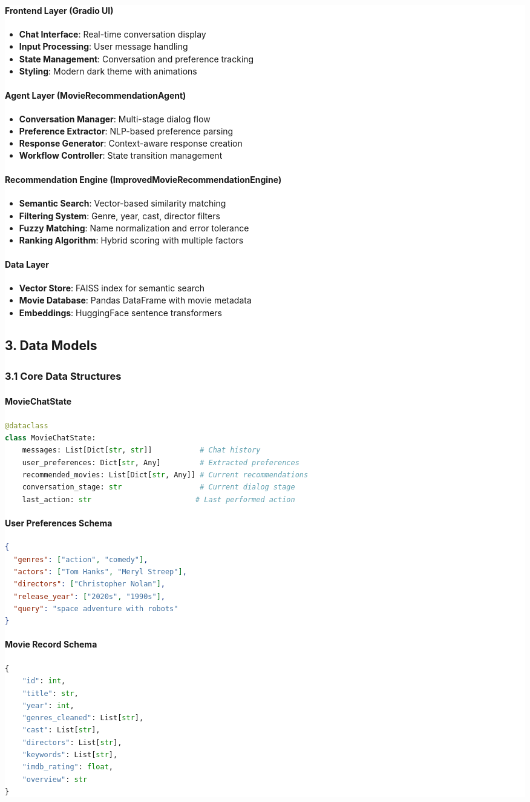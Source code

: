 #### Frontend Layer (Gradio UI)
- **Chat Interface**: Real-time conversation display
- **Input Processing**: User message handling
- **State Management**: Conversation and preference tracking
- **Styling**: Modern dark theme with animations

#### Agent Layer (MovieRecommendationAgent)
- **Conversation Manager**: Multi-stage dialog flow
- **Preference Extractor**: NLP-based preference parsing
- **Response Generator**: Context-aware response creation
- **Workflow Controller**: State transition management

#### Recommendation Engine (ImprovedMovieRecommendationEngine)
- **Semantic Search**: Vector-based similarity matching
- **Filtering System**: Genre, year, cast, director filters
- **Fuzzy Matching**: Name normalization and error tolerance
- **Ranking Algorithm**: Hybrid scoring with multiple factors

#### Data Layer
- **Vector Store**: FAISS index for semantic search
- **Movie Database**: Pandas DataFrame with movie metadata
- **Embeddings**: HuggingFace sentence transformers

## 3. Data Models

### 3.1 Core Data Structures

#### MovieChatState
```python
@dataclass
class MovieChatState:
    messages: List[Dict[str, str]]           # Chat history
    user_preferences: Dict[str, Any]         # Extracted preferences
    recommended_movies: List[Dict[str, Any]] # Current recommendations
    conversation_stage: str                  # Current dialog stage
    last_action: str                        # Last performed action
```

#### User Preferences Schema
```json
{
  "genres": ["action", "comedy"],
  "actors": ["Tom Hanks", "Meryl Streep"],
  "directors": ["Christopher Nolan"],
  "release_year": ["2020s", "1990s"],
  "query": "space adventure with robots"
}
```

#### Movie Record Schema
```python
{
    "id": int,
    "title": str,
    "year": int,
    "genres_cleaned": List[str],
    "cast": List[str],
    "directors": List[str],
    "keywords": List[str],
    "imdb_rating": float,
    "overview": str
}
```